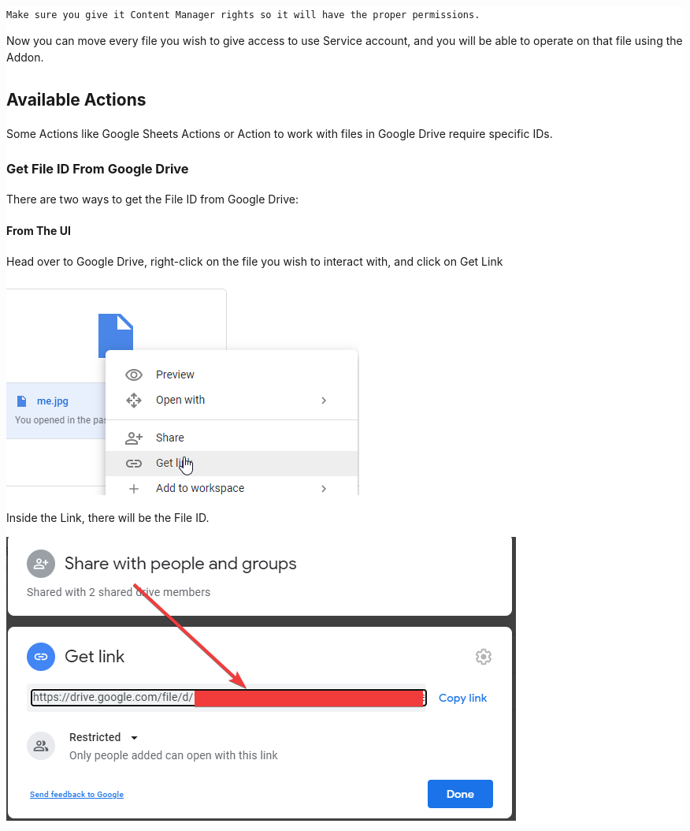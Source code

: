 `Make sure you give it Content Manager rights so it will have the proper permissions.`

Now you can move every file you wish to give access to use Service account, and you will be able to operate on that file using the Addon.

## Available Actions

Some Actions like Google Sheets Actions or Action to work with files in Google Drive require specific IDs.

### Get File ID From Google Drive

There are two ways to get the File ID from Google Drive:

#### From The UI

Head over to Google Drive, right-click on the file you wish to interact with, and click on Get Link

![](../../.gitbook/assets/image%20%28310%29.png)

Inside the Link, there will be the File ID.

![](../../.gitbook/assets/image%20%28316%29.png)

